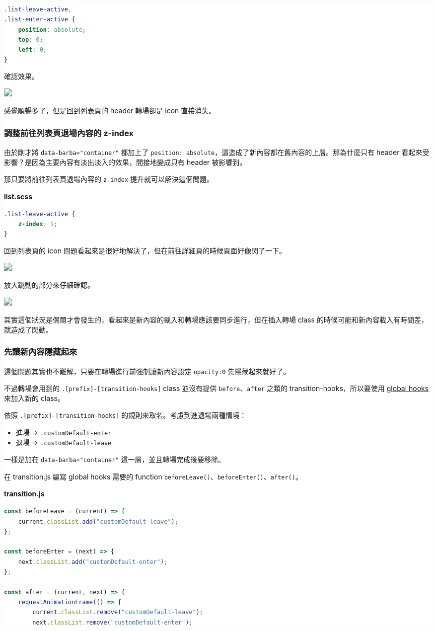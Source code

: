 ```css
.list-leave-active,
.list-enter-active {
	position: absolute;
	top: 0;
	left: 0;
}
```

確認效果。

<img src="temp-demo-absolute.gif" width="300"><br>

感覺順暢多了，但是回到列表頁的 header 轉場卻是 icon 直接消失。

### 調整前往列表頁退場內容的 z-index

由於剛才將 `data-barba="container"` 都加上了 `position: absolute`，這造成了新內容都在舊內容的上層。那為什麼只有 header 看起來受影響？是因為主要內容有淡出淡入的效果，間接地變成只有 header 被影響到。

那只要將前往列表頁退場內容的 `z-index` 提升就可以解決這個問題。

**list.scss**

```css
.list-leave-active {
	z-index: 1;
}
```

回到列表頁的 icon 問題看起來是很好地解決了，但在前往詳細頁的時候頁面好像閃了一下。

<img src="temp-demo-absolute-check.gif" width="300"><br>

放大跳動的部分來仔細確認。

<img src="temp-demo-todetail.png"><br>

其實這個狀況是偶爾才會發生的，看起來是新內容的載入和轉場應該要同步進行，但在插入轉場 class 的時候可能和新內容載入有時間差，就造成了閃動。

### 先讓新內容隱藏起來

這個問題其實也不難解，只要在轉場進行前強制讓新內容設定 `opacity:0` 先隱藏起來就好了。

不過轉場會用到的 `.[prefix]-[transition-hooks]` class 並沒有提供 `before`、`after` 之類的 transition-hooks，所以要使用 [global hooks](https://barba.js.org/docs/advanced/hooks/#Global-hooks) 來加入新的 class。

依照 `.[prefix]-[transition-hooks]` 的規則來取名。考慮到進退場兩種情境：

- 進場 → `.customDefault-enter`
- 退場 → `.customDefault-leave`

一樣是加在 `data-barba="container"` 這一層，並且轉場完成後要移除。

在 transition.js 編寫 global hooks 需要的 function `beforeLeave()`、`beforeEnter()`、`after()`。

**transition.js**

```javascript
const beforeLeave = (current) => {
	current.classList.add("customDefault-leave");
};

const beforeEnter = (next) => {
	next.classList.add("customDefault-enter");
};

const after = (current, next) => {
	requestAnimationFrame(() => {
		current.classList.remove("customDefault-leave");
		next.classList.remove("customDefault-enter");
```